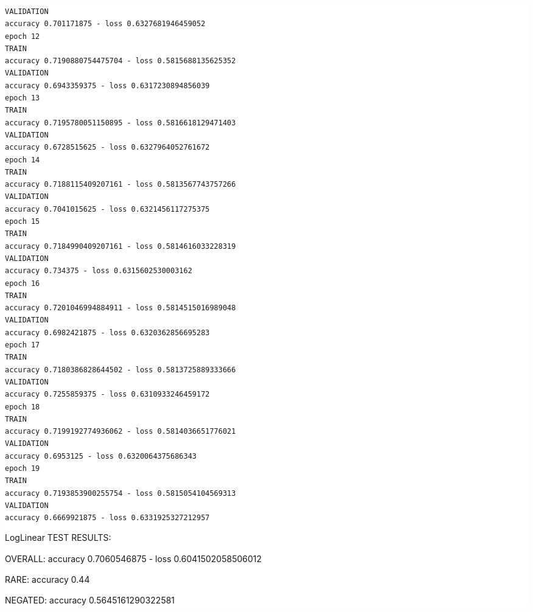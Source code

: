     VALIDATION 
    accuracy 0.701171875 - loss 0.6327681946459052
    epoch 12
    TRAIN 
    accuracy 0.7190880754475704 - loss 0.5815688135625352
    VALIDATION 
    accuracy 0.6943359375 - loss 0.6317230894856039
    epoch 13
    TRAIN 
    accuracy 0.7195780051150895 - loss 0.5816618129471403
    VALIDATION 
    accuracy 0.6728515625 - loss 0.6327964052761672
    epoch 14
    TRAIN 
    accuracy 0.7188115409207161 - loss 0.5813567743757266
    VALIDATION 
    accuracy 0.7041015625 - loss 0.6321456117275375
    epoch 15
    TRAIN 
    accuracy 0.7184990409207161 - loss 0.5814616033228319
    VALIDATION 
    accuracy 0.734375 - loss 0.6315602530003162
    epoch 16
    TRAIN 
    accuracy 0.7201046994884911 - loss 0.5814515016989048
    VALIDATION 
    accuracy 0.6982421875 - loss 0.6320362856695283
    epoch 17
    TRAIN 
    accuracy 0.7180386828644502 - loss 0.5813725889333666
    VALIDATION 
    accuracy 0.7255859375 - loss 0.6310933246459172
    epoch 18
    TRAIN 
    accuracy 0.7199192774936062 - loss 0.5814036651776021
    VALIDATION 
    accuracy 0.6953125 - loss 0.6320064375686343
    epoch 19
    TRAIN 
    accuracy 0.7193853900255754 - loss 0.5815054104569313
    VALIDATION 
    accuracy 0.6669921875 - loss 0.6331925327212957

LogLinear TEST RESULTS:

OVERALL: 
accuracy 0.7060546875 - loss 0.6041502058506012

RARE: 
accuracy 0.44

NEGATED: 
accuracy 0.5645161290322581 
